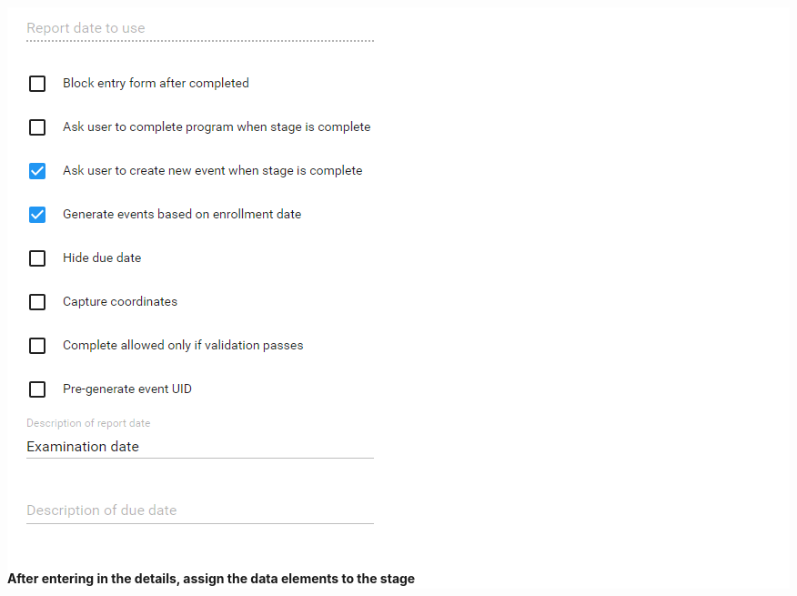 ![](Images/multipletrackerprog/image13.png)

**After entering in the details, assign the data elements to the stage**
